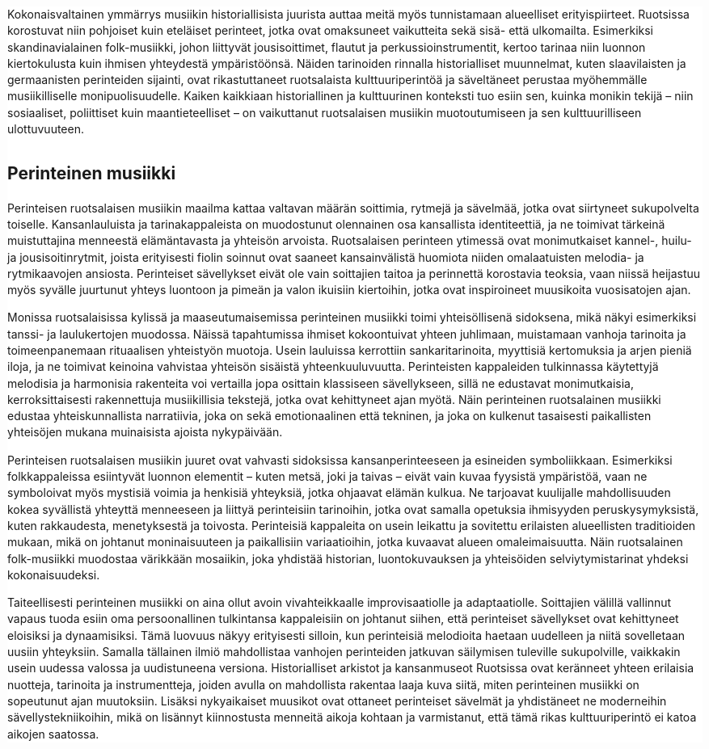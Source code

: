 Kokonaisvaltainen ymmärrys musiikin historiallisista juurista auttaa meitä myös tunnistamaan alueelliset erityispiirteet. Ruotsissa korostuvat niin pohjoiset kuin eteläiset perinteet, jotka ovat omaksuneet vaikutteita sekä sisä- että ulkomailta. Esimerkiksi skandinavialainen folk-musiikki, johon liittyvät jousisoittimet, flautut ja perkussioinstrumentit, kertoo tarinaa niin luonnon kiertokulusta kuin ihmisen yhteydestä ympäristöönsä. Näiden tarinoiden rinnalla historialliset muunnelmat, kuten slaavilaisten ja germaanisten perinteiden sijainti, ovat rikastuttaneet ruotsalaista kulttuuriperintöä ja säveltäneet perustaa myöhemmälle musiikilliselle monipuolisuudelle. Kaiken kaikkiaan historiallinen ja kulttuurinen konteksti tuo esiin sen, kuinka monikin tekijä – niin sosiaaliset, poliittiset kuin maantieteelliset – on vaikuttanut ruotsalaisen musiikin muotoutumiseen ja sen kulttuurilliseen ulottuvuuteen.


## Perinteinen musiikki

Perinteisen ruotsalaisen musiikin maailma kattaa valtavan määrän soittimia, rytmejä ja sävelmää, jotka ovat siirtyneet sukupolvelta toiselle. Kansanlauluista ja tarinakappaleista on muodostunut olennainen osa kansallista identiteettiä, ja ne toimivat tärkeinä muistuttajina menneestä elämäntavasta ja yhteisön arvoista. Ruotsalaisen perinteen ytimessä ovat monimutkaiset kannel-, huilu- ja jousisoitinrytmit, joista erityisesti fiolin soinnut ovat saaneet kansainvälistä huomiota niiden omalaatuisten melodia- ja rytmikaavojen ansiosta. Perinteiset sävellykset eivät ole vain soittajien taitoa ja perinnettä korostavia teoksia, vaan niissä heijastuu myös syvälle juurtunut yhteys luontoon ja pimeän ja valon ikuisiin kiertoihin, jotka ovat inspiroineet muusikoita vuosisatojen ajan.

Monissa ruotsalaisissa kylissä ja maaseutumaisemissa perinteinen musiikki toimi yhteisöllisenä sidoksena, mikä näkyi esimerkiksi tanssi- ja laulukertojen muodossa. Näissä tapahtumissa ihmiset kokoontuivat yhteen juhlimaan, muistamaan vanhoja tarinoita ja toimeenpanemaan rituaalisen yhteistyön muotoja. Usein lauluissa kerrottiin sankaritarinoita, myyttisiä kertomuksia ja arjen pieniä iloja, ja ne toimivat keinoina vahvistaa yhteisön sisäistä yhteenkuuluvuutta. Perinteisten kappaleiden tulkinnassa käytettyjä melodisia ja harmonisia rakenteita voi vertailla jopa osittain klassiseen sävellykseen, sillä ne edustavat monimutkaisia, kerroksittaisesti rakennettuja musiikillisia tekstejä, jotka ovat kehittyneet ajan myötä. Näin perinteinen ruotsalainen musiikki edustaa yhteiskunnallista narratiivia, joka on sekä emotionaalinen että tekninen, ja joka on kulkenut tasaisesti paikallisten yhteisöjen mukana muinaisista ajoista nykypäivään.

Perinteisen ruotsalaisen musiikin juuret ovat vahvasti sidoksissa kansanperinteeseen ja esineiden symboliikkaan. Esimerkiksi folkkappaleissa esiintyvät luonnon elementit – kuten metsä, joki ja taivas – eivät vain kuvaa fyysistä ympäristöä, vaan ne symboloivat myös mystisiä voimia ja henkisiä yhteyksiä, jotka ohjaavat elämän kulkua. Ne tarjoavat kuulijalle mahdollisuuden kokea syvällistä yhteyttä menneeseen ja liittyä perinteisiin tarinoihin, jotka ovat samalla opetuksia ihmisyyden peruskysymyksistä, kuten rakkaudesta, menetyksestä ja toivosta. Perinteisiä kappaleita on usein leikattu ja sovitettu erilaisten alueellisten traditioiden mukaan, mikä on johtanut moninaisuuteen ja paikallisiin variaatioihin, jotka kuvaavat alueen omaleimaisuutta. Näin ruotsalainen folk-musiikki muodostaa värikkään mosaiikin, joka yhdistää historian, luontokuvauksen ja yhteisöiden selviytymistarinat yhdeksi kokonaisuudeksi.

Taiteellisesti perinteinen musiikki on aina ollut avoin vivahteikkaalle improvisaatiolle ja adaptaatiolle. Soittajien välillä vallinnut vapaus tuoda esiin oma persoonallinen tulkintansa kappaleisiin on johtanut siihen, että perinteiset sävellykset ovat kehittyneet eloisiksi ja dynaamisiksi. Tämä luovuus näkyy erityisesti silloin, kun perinteisiä melodioita haetaan uudelleen ja niitä sovelletaan uusiin yhteyksiin. Samalla tällainen ilmiö mahdollistaa vanhojen perinteiden jatkuvan säilymisen tuleville sukupolville, vaikkakin usein uudessa valossa ja uudistuneena versiona. Historialliset arkistot ja kansanmuseot Ruotsissa ovat keränneet yhteen erilaisia nuotteja, tarinoita ja instrumentteja, joiden avulla on mahdollista rakentaa laaja kuva siitä, miten perinteinen musiikki on sopeutunut ajan muutoksiin. Lisäksi nykyaikaiset muusikot ovat ottaneet perinteiset sävelmät ja yhdistäneet ne moderneihin sävellystekniikoihin, mikä on lisännyt kiinnostusta menneitä aikoja kohtaan ja varmistanut, että tämä rikas kulttuuriperintö ei katoa aikojen saatossa.
